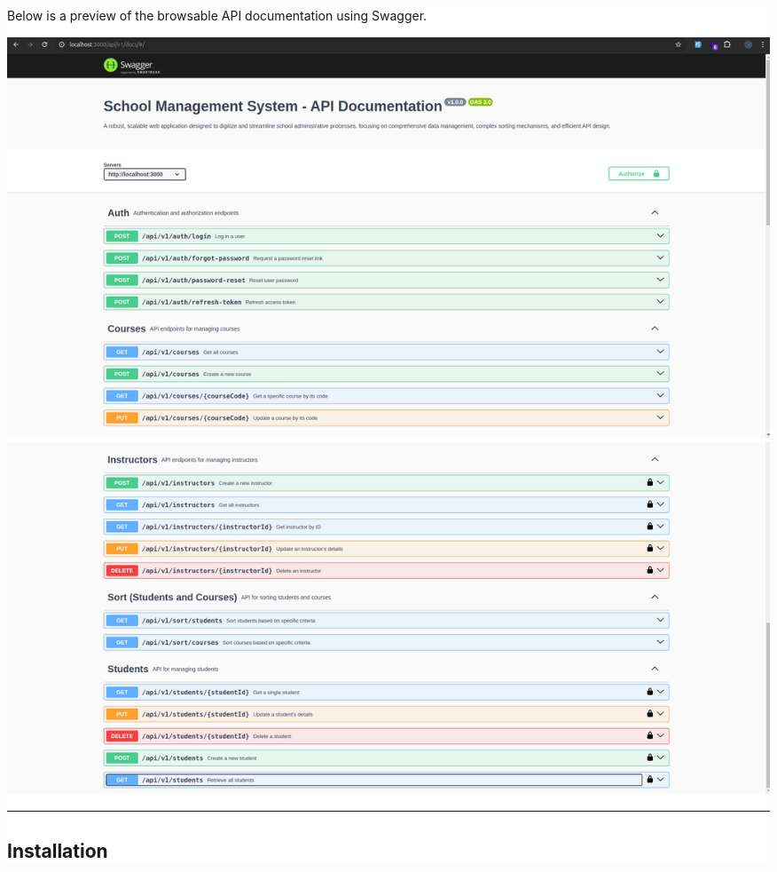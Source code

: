 Below is a preview of the browsable API documentation using Swagger.

![Swagger API Documentation](./public/Screenshot1.png)
![Swagger API Documentation](./public/Screenshot2.png)

---

## Installation
